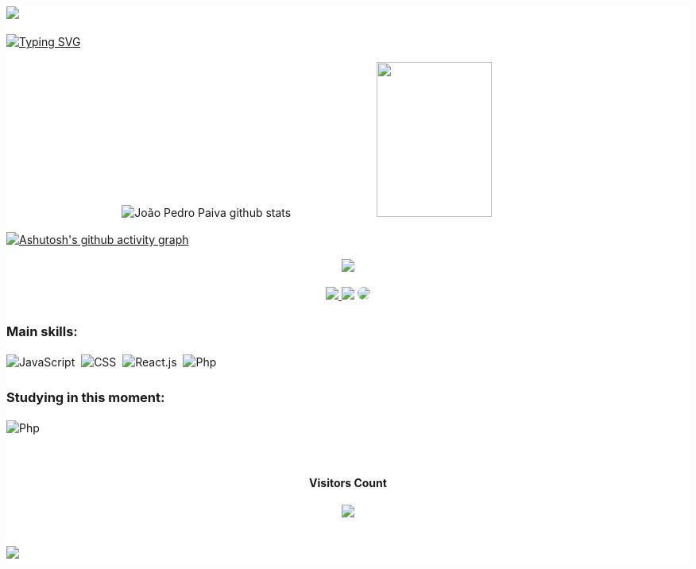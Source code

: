 <img width=100% src="https://capsule-render.vercel.app/api?type=waving&color=9d4edd&height=120&section=header"/>

[![Typing SVG](https://readme-typing-svg.herokuapp.com/?color=7b2cbf&size=35&center=true&vCenter=true&width=1000&lines=HELLO,+MY+NAME+is+João+Pedro+Paiva;I'm+29+years+old;I+from+Brazil;+Teresina-PI;Be+Welcome!+:%29)](https://git.io/typing-svg)

<div align="center">  
  <img width="49%" height="195px" src="https://github-readme-stats.vercel.app/api?username=JoaoPedroPaivaa&show_icons=true&count_private=true&hide_border=true&title_color=9d4edd&icon_color=9d4edd&text_color=c9d1d9&bg_color=0d1117" alt="João Pedro Paiva github stats" /> 
  <img width="41%" height="195px" src="https://github-readme-stats.vercel.app/api/top-langs/?username=carolbarbosa101&layout=compact&hide_border=true&title_color=9d4edd&text_color=9d4edd&bg_color=0d1117" />
</div>


[![Ashutosh's github activity graph](https://activity-graph.herokuapp.com/graph?username=JoaoPedroPaivaa&bg_color=0d1117&color=9d4edd&line=fb7ecd&point=e0aaff&area=true&hide_border=true)](https://github.com/ashutosh00710/github-readme-activity-graph)
<p align="center">
  <img src="https://github-profile-trophy.vercel.app/?username=JoaoPedroPaivaa&theme=dracula&row=2&no-bg=true&column=3&margin-w=15&margin-h=15" />
</p>


<div align="center"> 
<a href="https://instagram.com/cutestereklips" target="_blank"><img src="https://img.shields.io/badge/-Instagram-%23E4405F?style=for-the-badge&logo=instagram&logoColor=white"</a>
<a href = "mailto:paivapedro16.pp@gmail.com"> <img src="https://img.shields.io/badge/-Gmail-%23333?style=for-the-badge&logo=gmail&logoColor=white" target="_blank"></a>
<a href="https://www.linkedin.com/in/jo%C3%A3o-pedro-paiva-607594131/" target="_blank"><img src="https://img.shields.io/badge/-LinkedIn-%230077B5?style=for-the-badge&logo=linkedin&logoColor=white" style="border-radius: 30px" target="_blank"></a> 
 </div>
  
  
  
   ### Main skills:
![JavaScript](https://img.shields.io/badge/-JavaScript-0D1117?style=for-the-badge&logo=javascript&labelColor=0D1117)&nbsp;
![CSS](https://img.shields.io/badge/-CSS-0D1117?style=for-the-badge&logo=CSS3&logoColor=1572B6&labelColor=0D1117)&nbsp;
![React.js](https://img.shields.io/badge/-React.js-0D1117?style=for-the-badge&logo=react&labelColor=0D1117)&nbsp;
![Php](https://img.shields.io/badge/-php-0D1117?style=for-the-badge&logo=php&logoColor=purple&labelColor=0D1117)&nbsp; 

  ### Studying in this moment:
![Php](https://img.shields.io/badge/-php-0D1117?style=for-the-badge&logo=php&logoColor=purple&labelColor=0D1117)&nbsp; 
  
  
  <div align="center">
<br><p align="centre"><b>Visitors Count</b></p>  
<p align="center"><img align="center" src="https://profile-counter.glitch.me/{JoaoPedroPaivaa}/count.svg" /></p> 
<br>
</div>
<img width=100% src="https://capsule-render.vercel.app/api?type=waving&color=9d4edd&height=120&section=footer"/>
